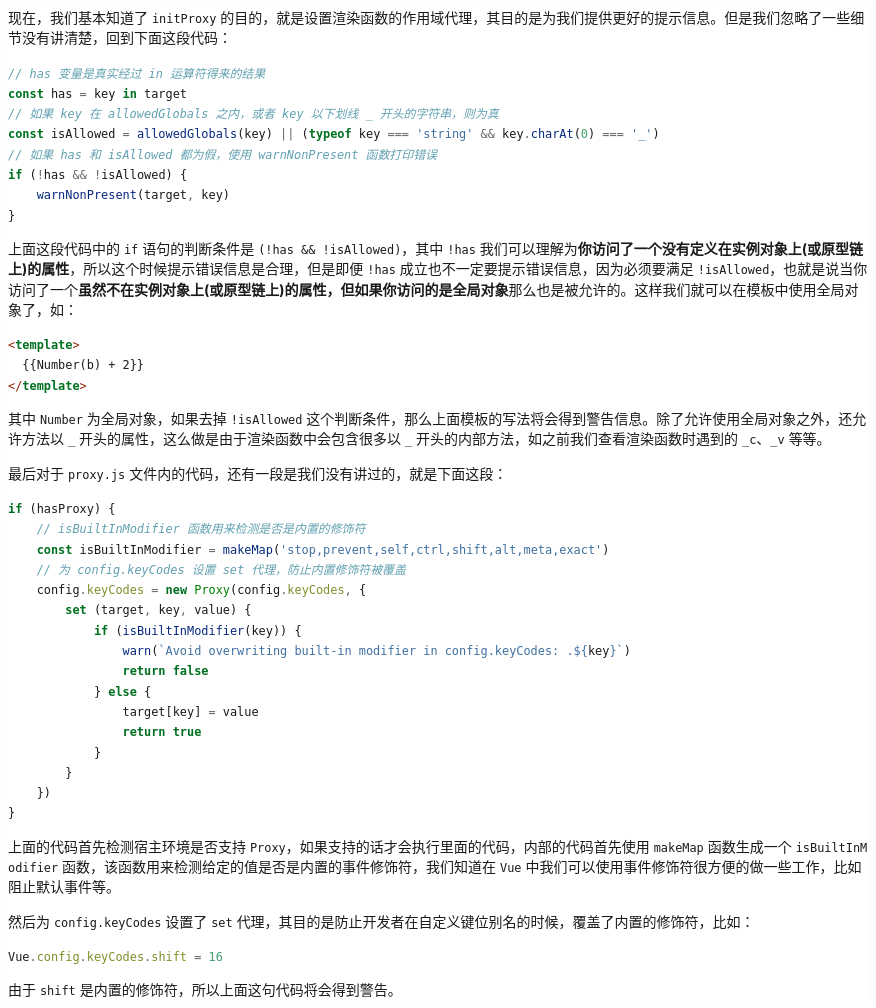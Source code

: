 现在，我们基本知道了 `initProxy` 的目的，就是设置渲染函数的作用域代理，其目的是为我们提供更好的提示信息。但是我们忽略了一些细节没有讲清楚，回到下面这段代码：

```js
// has 变量是真实经过 in 运算符得来的结果
const has = key in target
// 如果 key 在 allowedGlobals 之内，或者 key 以下划线 _ 开头的字符串，则为真
const isAllowed = allowedGlobals(key) || (typeof key === 'string' && key.charAt(0) === '_')
// 如果 has 和 isAllowed 都为假，使用 warnNonPresent 函数打印错误
if (!has && !isAllowed) {
    warnNonPresent(target, key)
}
```

上面这段代码中的 `if` 语句的判断条件是 `(!has && !isAllowed)`，其中 `!has` 我们可以理解为**你访问了一个没有定义在实例对象上(或原型链上)的属性**，所以这个时候提示错误信息是合理，但是即便 `!has` 成立也不一定要提示错误信息，因为必须要满足 `!isAllowed`，也就是说当你访问了一个**虽然不在实例对象上(或原型链上)的属性，但如果你访问的是全局对象**那么也是被允许的。这样我们就可以在模板中使用全局对象了，如：

```html
<template>
  {{Number(b) + 2}}
</template>
```

其中 `Number` 为全局对象，如果去掉 `!isAllowed` 这个判断条件，那么上面模板的写法将会得到警告信息。除了允许使用全局对象之外，还允许方法以 `_` 开头的属性，这么做是由于渲染函数中会包含很多以 `_` 开头的内部方法，如之前我们查看渲染函数时遇到的 `_c`、`_v` 等等。

最后对于 `proxy.js` 文件内的代码，还有一段是我们没有讲过的，就是下面这段：

```js
if (hasProxy) {
    // isBuiltInModifier 函数用来检测是否是内置的修饰符
    const isBuiltInModifier = makeMap('stop,prevent,self,ctrl,shift,alt,meta,exact')
    // 为 config.keyCodes 设置 set 代理，防止内置修饰符被覆盖
    config.keyCodes = new Proxy(config.keyCodes, {
        set (target, key, value) {
            if (isBuiltInModifier(key)) {
                warn(`Avoid overwriting built-in modifier in config.keyCodes: .${key}`)
                return false
            } else {
                target[key] = value
                return true
            }
        }
    })
}
```

上面的代码首先检测宿主环境是否支持 `Proxy`，如果支持的话才会执行里面的代码，内部的代码首先使用 `makeMap` 函数生成一个 `isBuiltInModifier` 函数，该函数用来检测给定的值是否是内置的事件修饰符，我们知道在 `Vue` 中我们可以使用事件修饰符很方便的做一些工作，比如阻止默认事件等。

然后为 `config.keyCodes` 设置了 `set` 代理，其目的是防止开发者在自定义键位别名的时候，覆盖了内置的修饰符，比如：

```js
Vue.config.keyCodes.shift = 16
```

由于 `shift` 是内置的修饰符，所以上面这句代码将会得到警告。
